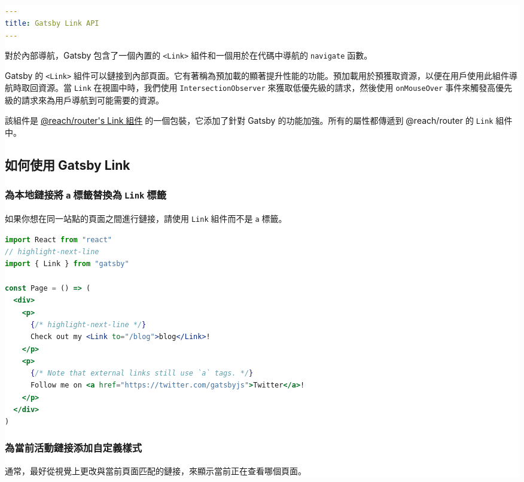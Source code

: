 ```yaml
---
title: Gatsby Link API
---
```


對於內部導航，Gatsby 包含了一個內置的 `<Link>` 組件和一個用於在代碼中導航的 `navigate` 函數。

Gatsby 的 `<Link>` 組件可以鏈接到內部頁面。它有著稱為預加載的顯著提升性能的功能。預加載用於預獲取資源，以便在用戶使用此組件導航時取回資源。當 `Link` 在視圖中時，我們使用 `IntersectionObserver` 來獲取低優先級的請求，然後使用 `onMouseOver` 事件來觸發高優先級的請求來為用戶導航到可能需要的資源。

該組件是 [@reach/router's Link 組件](https://reach.tech/router/api/Link) 的一個包裝，它添加了針對 Gatsby 的功能加強。所有的屬性都傳遞到 @reach/router 的 `Link` 組件中。

## 如何使用 Gatsby Link

<EggheadEmbed
  lessonLink="https://egghead.io/lessons/gatsby-why-and-how-to-use-gatsby-s-link-component"
  lessonTitle="Why and How to Use Gatsby’s Link Component"
/>

### 為本地鏈接將 `a` 標籤替換為 `Link` 標籤

如果你想在同一站點的頁面之間進行鏈接，請使用 `Link` 組件而不是 `a` 標籤。

```jsx
import React from "react"
// highlight-next-line
import { Link } from "gatsby"

const Page = () => (
  <div>
    <p>
      {/* highlight-next-line */}
      Check out my <Link to="/blog">blog</Link>!
    </p>
    <p>
      {/* Note that external links still use `a` tags. */}
      Follow me on <a href="https://twitter.com/gatsbyjs">Twitter</a>!
    </p>
  </div>
)
```

### 為當前活動鏈接添加自定義樣式

<EggheadEmbed
  lessonLink="https://egghead.io/lessons/gatsby-add-custom-styles-for-the-active-link-using-gatsby-s-link-component"
  lessonTitle="Add Custom Styles for the Active Link Using Gatsby’s Link Component"
/>

通常，最好從視覺上更改與當前頁面匹配的鏈接，來顯示當前正在查看哪個頁面。
